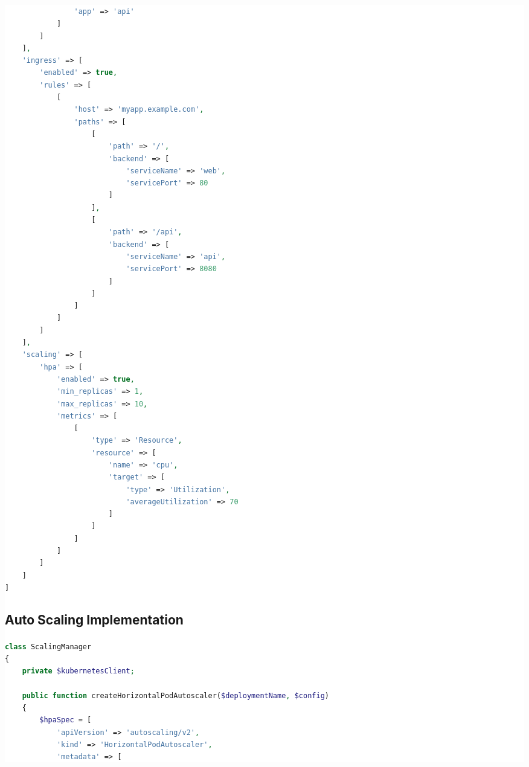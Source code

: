 ```php
                'app' => 'api'
            ]
        ]
    ],
    'ingress' => [
        'enabled' => true,
        'rules' => [
            [
                'host' => 'myapp.example.com',
                'paths' => [
                    [
                        'path' => '/',
                        'backend' => [
                            'serviceName' => 'web',
                            'servicePort' => 80
                        ]
                    ],
                    [
                        'path' => '/api',
                        'backend' => [
                            'serviceName' => 'api',
                            'servicePort' => 8080
                        ]
                    ]
                ]
            ]
        ]
    ],
    'scaling' => [
        'hpa' => [
            'enabled' => true,
            'min_replicas' => 1,
            'max_replicas' => 10,
            'metrics' => [
                [
                    'type' => 'Resource',
                    'resource' => [
                        'name' => 'cpu',
                        'target' => [
                            'type' => 'Utilization',
                            'averageUtilization' => 70
                        ]
                    ]
                ]
            ]
        ]
    ]
]
```

## Auto Scaling Implementation
```php
class ScalingManager
{
    private $kubernetesClient;
    
    public function createHorizontalPodAutoscaler($deploymentName, $config)
    {
        $hpaSpec = [
            'apiVersion' => 'autoscaling/v2',
            'kind' => 'HorizontalPodAutoscaler',
            'metadata' => [
```